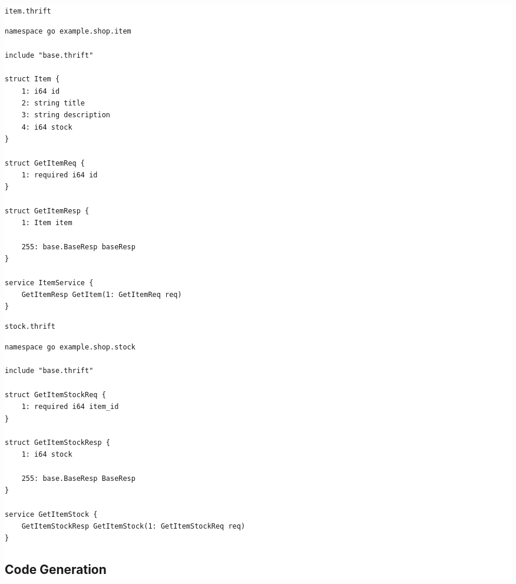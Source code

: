 `item.thrift`

```thrift
namespace go example.shop.item

include "base.thrift"

struct Item {
    1: i64 id
    2: string title
    3: string description
    4: i64 stock
}

struct GetItemReq {
    1: required i64 id
}

struct GetItemResp {
    1: Item item

    255: base.BaseResp baseResp
}

service ItemService {
    GetItemResp GetItem(1: GetItemReq req)
}
```

`stock.thrift`

```thrift
namespace go example.shop.stock

include "base.thrift"

struct GetItemStockReq {
    1: required i64 item_id
}

struct GetItemStockResp {
    1: i64 stock

    255: base.BaseResp BaseResp
}

service GetItemStock {
    GetItemStockResp GetItemStock(1: GetItemStockReq req)
}
```

## Code Generation
